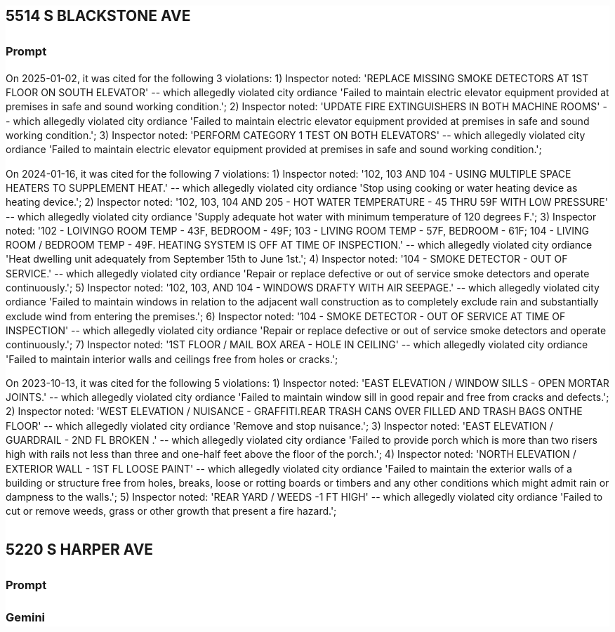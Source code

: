 
## 5514 S BLACKSTONE AVE

### Prompt
On 2025-01-02, it was cited for the following 3 violations: 1) Inspector noted: 'REPLACE MISSING SMOKE DETECTORS AT 1ST FLOOR ON SOUTH ELEVATOR' -- which allegedly violated city ordiance 'Failed to maintain electric elevator equipment provided at premises in safe and sound working condition.'; 2) Inspector noted: 'UPDATE FIRE EXTINGUISHERS IN BOTH MACHINE ROOMS' -- which allegedly violated city ordiance 'Failed to maintain electric elevator equipment provided at premises in safe and sound working condition.'; 3) Inspector noted: 'PERFORM CATEGORY 1 TEST ON BOTH ELEVATORS' -- which allegedly violated city ordiance 'Failed to maintain electric elevator equipment provided at premises in safe and sound working condition.';

On 2024-01-16, it was cited for the following 7 violations: 1) Inspector noted: '102, 103 AND 104 - USING MULTIPLE SPACE HEATERS TO SUPPLEMENT HEAT.' -- which allegedly violated city ordiance 'Stop using cooking or water heating device as heating device.'; 2) Inspector noted: '102, 103, 104 AND 205 - HOT WATER TEMPERATURE - 45 THRU 59F WITH LOW PRESSURE' -- which allegedly violated city ordiance 'Supply adequate hot water with minimum temperature of 120 degrees F.'; 3) Inspector noted: '102 - LOIVINGO ROOM TEMP - 43F, BEDROOM - 49F; 103 - LIVING ROOM TEMP - 57F, BEDROOM - 61F; 104 - LIVING ROOM / BEDROOM TEMP - 49F. HEATING SYSTEM IS OFF AT TIME OF INSPECTION.' -- which allegedly violated city ordiance 'Heat dwelling unit adequately from September 15th to June 1st.'; 4) Inspector noted: '104 - SMOKE DETECTOR - OUT OF SERVICE.' -- which allegedly violated city ordiance 'Repair or replace defective or out of service smoke detectors and operate continuously.'; 5) Inspector noted: '102, 103, AND 104 - WINDOWS DRAFTY WITH AIR SEEPAGE.' -- which allegedly violated city ordiance 'Failed to maintain windows in relation to the adjacent wall construction as to completely exclude rain and substantially exclude wind from entering the premises.'; 6) Inspector noted: '104 - SMOKE DETECTOR - OUT OF SERVICE AT TIME OF INSPECTION' -- which allegedly violated city ordiance 'Repair or replace defective or out of service smoke detectors and operate continuously.'; 7) Inspector noted: '1ST FLOOR / MAIL BOX AREA - HOLE IN CEILING' -- which allegedly violated city ordiance 'Failed to maintain interior walls and ceilings free from holes or cracks.';

On 2023-10-13, it was cited for the following 5 violations: 1) Inspector noted: 'EAST ELEVATION / WINDOW SILLS - OPEN MORTAR JOINTS.' -- which allegedly violated city ordiance 'Failed to maintain window sill in good repair and free from cracks and defects.'; 2) Inspector noted: 'WEST ELEVATION / NUISANCE - GRAFFITI.REAR TRASH CANS OVER FILLED AND TRASH BAGS ONTHE FLOOR' -- which allegedly violated city ordiance 'Remove and stop nuisance.'; 3) Inspector noted: 'EAST ELEVATION / GUARDRAIL - 2ND FL BROKEN .' -- which allegedly violated city ordiance 'Failed to provide porch which is more than two risers high with rails not less than three and one-half feet above the floor of the porch.'; 4) Inspector noted: 'NORTH ELEVATION / EXTERIOR WALL - 1ST FL LOOSE PAINT' -- which allegedly violated city ordiance 'Failed to maintain the exterior walls of a building or structure free from holes, breaks, loose or rotting boards or timbers and any other conditions which might admit rain or dampness to the walls.'; 5) Inspector noted: 'REAR YARD / WEEDS -1 FT HIGH' -- which allegedly violated city ordiance 'Failed to cut or remove weeds, grass or other growth that present a fire hazard.';


## 5220 S HARPER AVE

### Prompt

### Gemini
